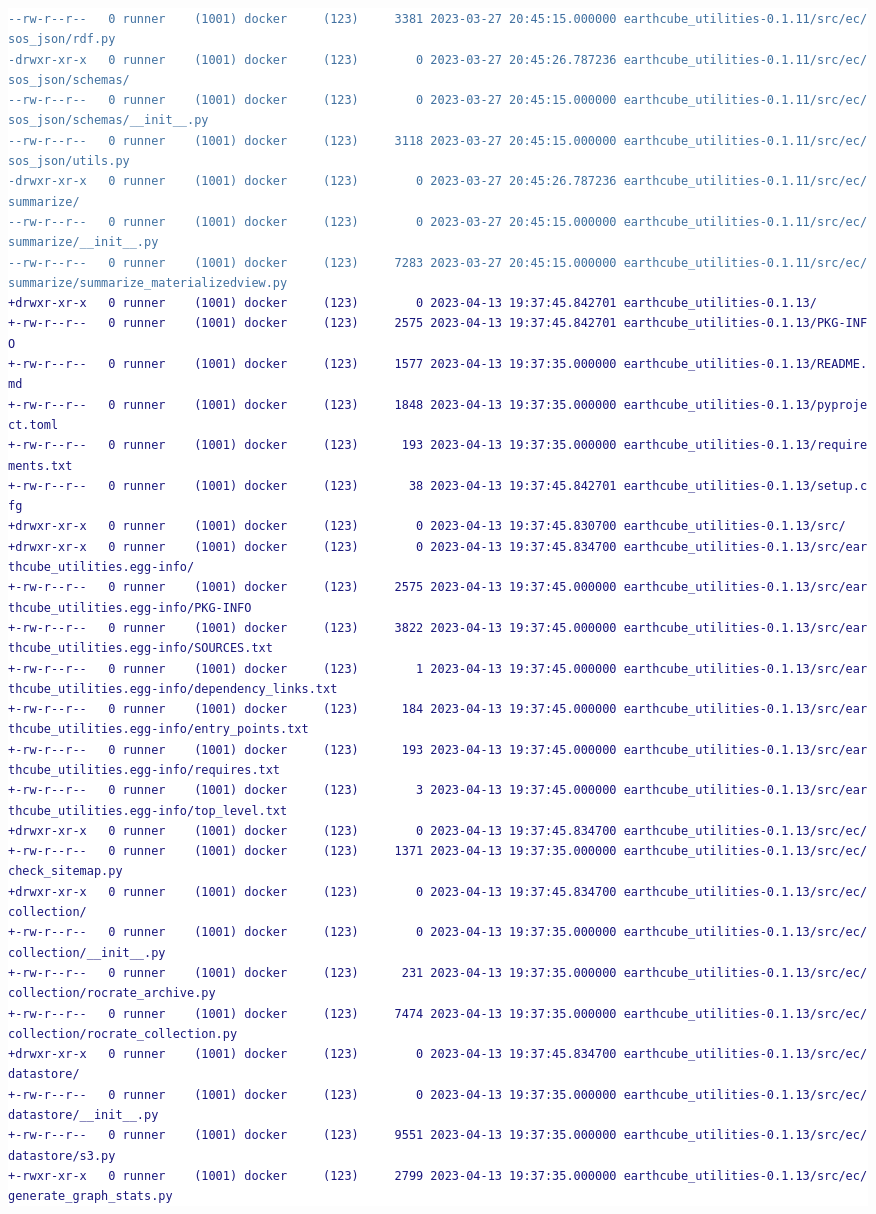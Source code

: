 ```diff
--rw-r--r--   0 runner    (1001) docker     (123)     3381 2023-03-27 20:45:15.000000 earthcube_utilities-0.1.11/src/ec/sos_json/rdf.py
-drwxr-xr-x   0 runner    (1001) docker     (123)        0 2023-03-27 20:45:26.787236 earthcube_utilities-0.1.11/src/ec/sos_json/schemas/
--rw-r--r--   0 runner    (1001) docker     (123)        0 2023-03-27 20:45:15.000000 earthcube_utilities-0.1.11/src/ec/sos_json/schemas/__init__.py
--rw-r--r--   0 runner    (1001) docker     (123)     3118 2023-03-27 20:45:15.000000 earthcube_utilities-0.1.11/src/ec/sos_json/utils.py
-drwxr-xr-x   0 runner    (1001) docker     (123)        0 2023-03-27 20:45:26.787236 earthcube_utilities-0.1.11/src/ec/summarize/
--rw-r--r--   0 runner    (1001) docker     (123)        0 2023-03-27 20:45:15.000000 earthcube_utilities-0.1.11/src/ec/summarize/__init__.py
--rw-r--r--   0 runner    (1001) docker     (123)     7283 2023-03-27 20:45:15.000000 earthcube_utilities-0.1.11/src/ec/summarize/summarize_materializedview.py
+drwxr-xr-x   0 runner    (1001) docker     (123)        0 2023-04-13 19:37:45.842701 earthcube_utilities-0.1.13/
+-rw-r--r--   0 runner    (1001) docker     (123)     2575 2023-04-13 19:37:45.842701 earthcube_utilities-0.1.13/PKG-INFO
+-rw-r--r--   0 runner    (1001) docker     (123)     1577 2023-04-13 19:37:35.000000 earthcube_utilities-0.1.13/README.md
+-rw-r--r--   0 runner    (1001) docker     (123)     1848 2023-04-13 19:37:35.000000 earthcube_utilities-0.1.13/pyproject.toml
+-rw-r--r--   0 runner    (1001) docker     (123)      193 2023-04-13 19:37:35.000000 earthcube_utilities-0.1.13/requirements.txt
+-rw-r--r--   0 runner    (1001) docker     (123)       38 2023-04-13 19:37:45.842701 earthcube_utilities-0.1.13/setup.cfg
+drwxr-xr-x   0 runner    (1001) docker     (123)        0 2023-04-13 19:37:45.830700 earthcube_utilities-0.1.13/src/
+drwxr-xr-x   0 runner    (1001) docker     (123)        0 2023-04-13 19:37:45.834700 earthcube_utilities-0.1.13/src/earthcube_utilities.egg-info/
+-rw-r--r--   0 runner    (1001) docker     (123)     2575 2023-04-13 19:37:45.000000 earthcube_utilities-0.1.13/src/earthcube_utilities.egg-info/PKG-INFO
+-rw-r--r--   0 runner    (1001) docker     (123)     3822 2023-04-13 19:37:45.000000 earthcube_utilities-0.1.13/src/earthcube_utilities.egg-info/SOURCES.txt
+-rw-r--r--   0 runner    (1001) docker     (123)        1 2023-04-13 19:37:45.000000 earthcube_utilities-0.1.13/src/earthcube_utilities.egg-info/dependency_links.txt
+-rw-r--r--   0 runner    (1001) docker     (123)      184 2023-04-13 19:37:45.000000 earthcube_utilities-0.1.13/src/earthcube_utilities.egg-info/entry_points.txt
+-rw-r--r--   0 runner    (1001) docker     (123)      193 2023-04-13 19:37:45.000000 earthcube_utilities-0.1.13/src/earthcube_utilities.egg-info/requires.txt
+-rw-r--r--   0 runner    (1001) docker     (123)        3 2023-04-13 19:37:45.000000 earthcube_utilities-0.1.13/src/earthcube_utilities.egg-info/top_level.txt
+drwxr-xr-x   0 runner    (1001) docker     (123)        0 2023-04-13 19:37:45.834700 earthcube_utilities-0.1.13/src/ec/
+-rw-r--r--   0 runner    (1001) docker     (123)     1371 2023-04-13 19:37:35.000000 earthcube_utilities-0.1.13/src/ec/check_sitemap.py
+drwxr-xr-x   0 runner    (1001) docker     (123)        0 2023-04-13 19:37:45.834700 earthcube_utilities-0.1.13/src/ec/collection/
+-rw-r--r--   0 runner    (1001) docker     (123)        0 2023-04-13 19:37:35.000000 earthcube_utilities-0.1.13/src/ec/collection/__init__.py
+-rw-r--r--   0 runner    (1001) docker     (123)      231 2023-04-13 19:37:35.000000 earthcube_utilities-0.1.13/src/ec/collection/rocrate_archive.py
+-rw-r--r--   0 runner    (1001) docker     (123)     7474 2023-04-13 19:37:35.000000 earthcube_utilities-0.1.13/src/ec/collection/rocrate_collection.py
+drwxr-xr-x   0 runner    (1001) docker     (123)        0 2023-04-13 19:37:45.834700 earthcube_utilities-0.1.13/src/ec/datastore/
+-rw-r--r--   0 runner    (1001) docker     (123)        0 2023-04-13 19:37:35.000000 earthcube_utilities-0.1.13/src/ec/datastore/__init__.py
+-rw-r--r--   0 runner    (1001) docker     (123)     9551 2023-04-13 19:37:35.000000 earthcube_utilities-0.1.13/src/ec/datastore/s3.py
+-rwxr-xr-x   0 runner    (1001) docker     (123)     2799 2023-04-13 19:37:35.000000 earthcube_utilities-0.1.13/src/ec/generate_graph_stats.py
```